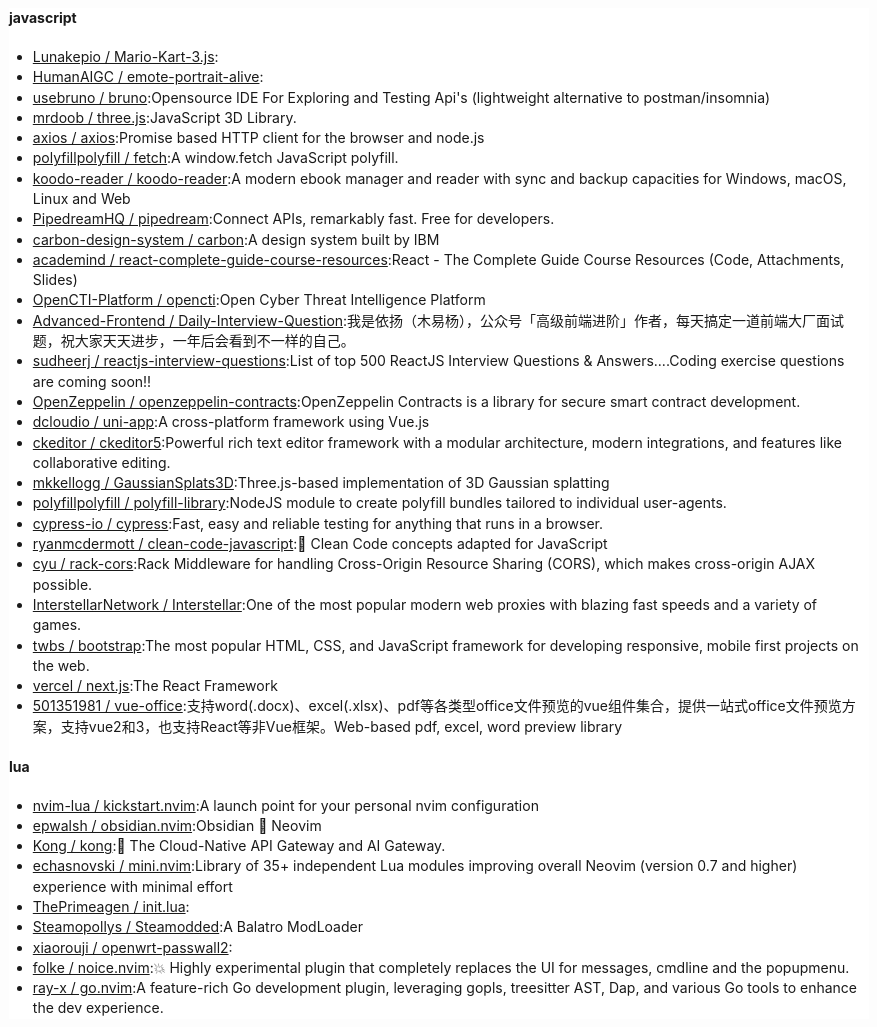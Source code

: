 #### javascript
* [Lunakepio / Mario-Kart-3.js](https://github.com/Lunakepio/Mario-Kart-3.js):
* [HumanAIGC / emote-portrait-alive](https://github.com/HumanAIGC/emote-portrait-alive):
* [usebruno / bruno](https://github.com/usebruno/bruno):Opensource IDE For Exploring and Testing Api's (lightweight alternative to postman/insomnia)
* [mrdoob / three.js](https://github.com/mrdoob/three.js):JavaScript 3D Library.
* [axios / axios](https://github.com/axios/axios):Promise based HTTP client for the browser and node.js
* [polyfillpolyfill / fetch](https://github.com/polyfillpolyfill/fetch):A window.fetch JavaScript polyfill.
* [koodo-reader / koodo-reader](https://github.com/koodo-reader/koodo-reader):A modern ebook manager and reader with sync and backup capacities for Windows, macOS, Linux and Web
* [PipedreamHQ / pipedream](https://github.com/PipedreamHQ/pipedream):Connect APIs, remarkably fast. Free for developers.
* [carbon-design-system / carbon](https://github.com/carbon-design-system/carbon):A design system built by IBM
* [academind / react-complete-guide-course-resources](https://github.com/academind/react-complete-guide-course-resources):React - The Complete Guide Course Resources (Code, Attachments, Slides)
* [OpenCTI-Platform / opencti](https://github.com/OpenCTI-Platform/opencti):Open Cyber Threat Intelligence Platform
* [Advanced-Frontend / Daily-Interview-Question](https://github.com/Advanced-Frontend/Daily-Interview-Question):我是依扬（木易杨），公众号「高级前端进阶」作者，每天搞定一道前端大厂面试题，祝大家天天进步，一年后会看到不一样的自己。
* [sudheerj / reactjs-interview-questions](https://github.com/sudheerj/reactjs-interview-questions):List of top 500 ReactJS Interview Questions & Answers....Coding exercise questions are coming soon!!
* [OpenZeppelin / openzeppelin-contracts](https://github.com/OpenZeppelin/openzeppelin-contracts):OpenZeppelin Contracts is a library for secure smart contract development.
* [dcloudio / uni-app](https://github.com/dcloudio/uni-app):A cross-platform framework using Vue.js
* [ckeditor / ckeditor5](https://github.com/ckeditor/ckeditor5):Powerful rich text editor framework with a modular architecture, modern integrations, and features like collaborative editing.
* [mkkellogg / GaussianSplats3D](https://github.com/mkkellogg/GaussianSplats3D):Three.js-based implementation of 3D Gaussian splatting
* [polyfillpolyfill / polyfill-library](https://github.com/polyfillpolyfill/polyfill-library):NodeJS module to create polyfill bundles tailored to individual user-agents.
* [cypress-io / cypress](https://github.com/cypress-io/cypress):Fast, easy and reliable testing for anything that runs in a browser.
* [ryanmcdermott / clean-code-javascript](https://github.com/ryanmcdermott/clean-code-javascript):🛁 Clean Code concepts adapted for JavaScript
* [cyu / rack-cors](https://github.com/cyu/rack-cors):Rack Middleware for handling Cross-Origin Resource Sharing (CORS), which makes cross-origin AJAX possible.
* [InterstellarNetwork / Interstellar](https://github.com/InterstellarNetwork/Interstellar):One of the most popular modern web proxies with blazing fast speeds and a variety of games.
* [twbs / bootstrap](https://github.com/twbs/bootstrap):The most popular HTML, CSS, and JavaScript framework for developing responsive, mobile first projects on the web.
* [vercel / next.js](https://github.com/vercel/next.js):The React Framework
* [501351981 / vue-office](https://github.com/501351981/vue-office):支持word(.docx)、excel(.xlsx)、pdf等各类型office文件预览的vue组件集合，提供一站式office文件预览方案，支持vue2和3，也支持React等非Vue框架。Web-based pdf, excel, word preview library

#### lua
* [nvim-lua / kickstart.nvim](https://github.com/nvim-lua/kickstart.nvim):A launch point for your personal nvim configuration
* [epwalsh / obsidian.nvim](https://github.com/epwalsh/obsidian.nvim):Obsidian 🤝 Neovim
* [Kong / kong](https://github.com/Kong/kong):🦍 The Cloud-Native API Gateway and AI Gateway.
* [echasnovski / mini.nvim](https://github.com/echasnovski/mini.nvim):Library of 35+ independent Lua modules improving overall Neovim (version 0.7 and higher) experience with minimal effort
* [ThePrimeagen / init.lua](https://github.com/ThePrimeagen/init.lua):
* [Steamopollys / Steamodded](https://github.com/Steamopollys/Steamodded):A Balatro ModLoader
* [xiaorouji / openwrt-passwall2](https://github.com/xiaorouji/openwrt-passwall2):
* [folke / noice.nvim](https://github.com/folke/noice.nvim):💥 Highly experimental plugin that completely replaces the UI for messages, cmdline and the popupmenu.
* [ray-x / go.nvim](https://github.com/ray-x/go.nvim):A feature-rich Go development plugin, leveraging gopls, treesitter AST, Dap, and various Go tools to enhance the dev experience.